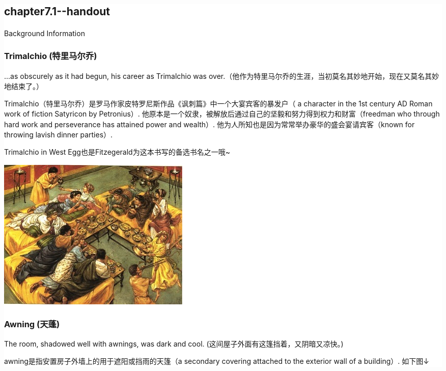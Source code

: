 
chapter7.1--handout
---
Background Information

### Trimalchio (特里马尔乔)

...as obscurely as it had begun, his career as Trimalchio was over.（他作为特里马尔乔的生涯，当初莫名其妙地开始，现在又莫名其妙地结束了。）  

Trimalchio（特里马尔乔）是罗马作家皮特罗尼斯作品《讽刺篇》中一个大宴宾客的暴发户（ a character in the 1st century AD Roman work of fiction Satyricon by Petronius）. 他原本是一个奴隶，被解放后通过自己的坚毅和努力得到权力和财富（freedman who through hard work and perseverance has attained power and wealth）. 他为人所知也是因为常常举办豪华的盛会宴请宾客（known for throwing lavish dinner parties）.  

Trimalchio in West Egg也是Fitzegerald为这本书写的备选书名之一哦~  

![B-1](\images\handouts\part7\chapter7-1\B-1.jpg)  

### Awning (天蓬)

The room, shadowed well with awnings, was dark and cool. (这间屋子外面有这篷挡着，又阴暗又凉快。)  

awning是指安置房子外墙上的用于遮阳或挡雨的天篷（a secondary covering attached to the exterior wall of a building）. 如下图↓  

